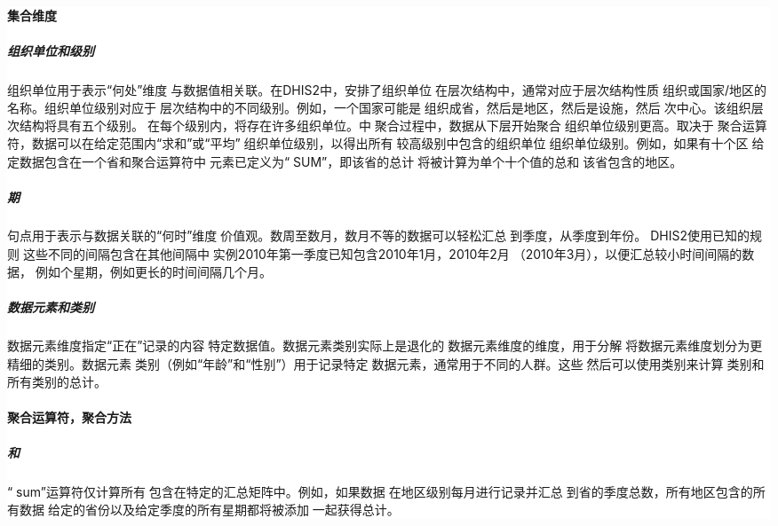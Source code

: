 #### 集合维度

##### 组织单位和级别

组织单位用于表示“何处”维度
与数据值相关联。在DHIS2中，安排了组织单位
在层次结构中，通常对应于层次结构性质
组织或国家/地区的名称。组织单位级别对应于
层次结构中的不同级别。例如，一个国家可能是
组织成省，然后是地区，然后是设施，然后
次中心。该组织层次结构将具有五个级别。
在每个级别内，将存在许多组织单位。中
聚合过程中，数据从下层开始聚合
组织单位级别更高。取决于
聚合运算符，数据可以在给定范围内“求和”或“平均”
组织单位级别，以得出所有
较高级别中包含的组织单位
组织单位级别。例如，如果有十个区
给定数据包含在一个省和聚合运算符中
元素已定义为“ SUM”，即该省的总计
将被计算为单个十个值的总和
该省包含的地区。

##### 期

句点用于表示与数据关联的“何时”维度
价值观。数周至数月，数月不等的数据可以轻松汇总
到季度，从季度到年份。 DHIS2使用已知的规则
这些不同的间隔包含在其他间隔中
实例2010年第一季度已知包含2010年1月，2010年2月
（2010年3月），以便汇总较小时间间隔的数据，
例如个星期，例如更长的时间间隔几个月。

##### 数据元素和类别

数据元素维度指定“正在”记录的内容
特定数据值。数据元素类别实际上是退化的
数据元素维度的维度，用于分解
将数据元素维度划分为更精细的类别。数据元素
类别（例如“年龄”和“性别”）用于记录特定
数据元素，通常用于不同的人群。这些
然后可以使用类别来计算
类别和所有类别的总计。

#### 聚合运算符，聚合方法

##### 和

“ sum”运算符仅计算所有
包含在特定的汇总矩阵中。例如，如果数据
在地区级别每月进行记录并汇总
到省的季度总数，所有地区包含的所有数据
给定的省份以及给定季度的所有星期都将被添加
一起获得总计。
